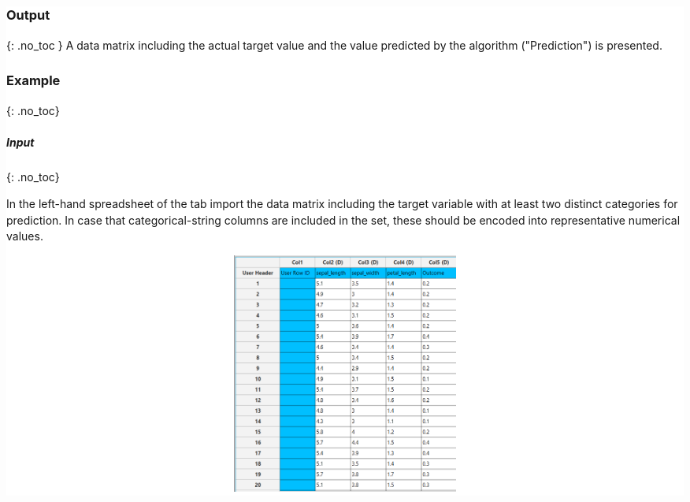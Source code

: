 ### Output
{: .no_toc }
A data matrix including the actual target value and the value predicted by the algorithm ("Prediction") is presented. 

### Example
{: .no_toc}

##### Input
{: .no_toc}

In the left-hand spreadsheet of the tab import the data matrix including the target variable with at least two distinct categories for prediction. In case that categorical-string columns are included in the set, these should be encoded into representative numerical values.

<div style="text-align: center;">
<img src="images/Regression/mlp-input.PNG" alt="MLP input" width="400" height="300" class="img-responsive">
</div>
